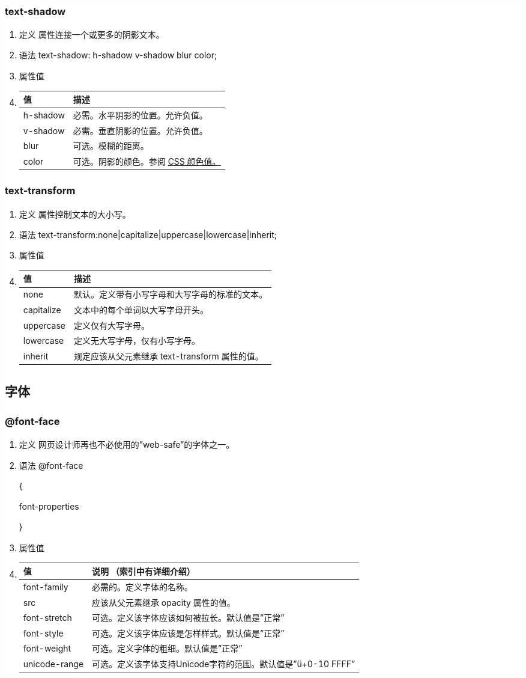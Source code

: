 ### text-shadow

1. 定义 属性连接一个或更多的阴影文本。

2. 语法 text-shadow: h-shadow v-shadow blur color;

3. 属性值 

4. | 值       | 描述                                                         |
   | -------- | ------------------------------------------------------------ |
   | h-shadow | 必需。水平阴影的位置。允许负值。                             |
   | v-shadow | 必需。垂直阴影的位置。允许负值。                             |
   | blur     | 可选。模糊的距离。                                           |
   | color    | 可选。阴影的颜色。参阅 [CSS 颜色值。](http://bbs.fishc.com/thread-81599-1-1.html) |

### text-transform

1. 定义 属性控制文本的大小写。

2. 语法 text-transform:none|capitalize|uppercase|lowercase|inherit;

3. 属性值 

4. | 值         | 描述                                           |
   | ---------- | ---------------------------------------------- |
   | none       | 默认。定义带有小写字母和大写字母的标准的文本。 |
   | capitalize | 文本中的每个单词以大写字母开头。               |
   | uppercase  | 定义仅有大写字母。                             |
   | lowercase  | 定义无大写字母，仅有小写字母。                 |
   | inherit    | 规定应该从父元素继承 text-transform 属性的值。 |

## 字体

### @font-face

1. 定义 网页设计师再也不必使用的”web-safe”的字体之一。

2. 语法 @font-face

   {

   font-properties

   }

3. 属性值 

4. | 值            | 说明 （索引中有详细介绍）                                    |
   | ------------- | ------------------------------------------------------------ |
   | font-family   | 必需的。定义字体的名称。                                     |
   | src           | 应该从父元素继承 opacity 属性的值。                          |
   | font-stretch  | 可选。定义该字体应该如何被拉长。默认值是”正常”               |
   | font-style    | 可选。定义该字体应该是怎样样式。默认值是”正常”               |
   | font-weight   | 可选。定义字体的粗细。默认值是”正常”                         |
   | unicode-range | 可选。定义该字体支持Unicode字符的范围。默认值是”ü+0-10 FFFF” |

